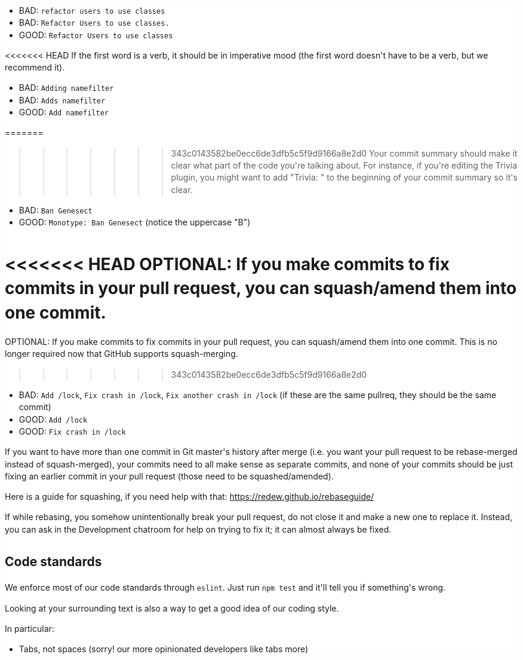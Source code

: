 - BAD: `refactor users to use classes`
- BAD: `Refactor Users to use classes.`
- GOOD: `Refactor Users to use classes`

<<<<<<< HEAD
If the first word is a verb, it should be in imperative mood (the first word doesn't have to be a verb, but we recommend it).

- BAD: `Adding namefilter`
- BAD: `Adds namefilter`
- GOOD: `Add namefilter`

=======
>>>>>>> 343c0143582be0ecc6de3dfb5c5f9d9166a8e2d0
Your commit summary should make it clear what part of the code you're talking about. For instance, if you're editing the Trivia plugin, you might want to add "Trivia: " to the beginning of your commit summary so it's clear.

- BAD: `Ban Genesect`
- GOOD: `Monotype: Ban Genesect` (notice the uppercase "B")

<<<<<<< HEAD
OPTIONAL: If you make commits to fix commits in your pull request, you can squash/amend them into one commit.
=======
OPTIONAL: If you make commits to fix commits in your pull request, you can squash/amend them into one commit. This is no longer required now that GitHub supports squash-merging.
>>>>>>> 343c0143582be0ecc6de3dfb5c5f9d9166a8e2d0

- BAD: `Add /lock`, `Fix crash in /lock`, `Fix another crash in /lock` (if these are the same pullreq, they should be the same commit)
- GOOD: `Add /lock`
- GOOD: `Fix crash in /lock`

If you want to have more than one commit in Git master's history after merge (i.e. you want your pull request to be rebase-merged instead of squash-merged), your commits need to all make sense as separate commits, and none of your commits should be just fixing an earlier commit in your pull request (those need to be squashed/amended).

Here is a guide for squashing, if you need help with that: https://redew.github.io/rebaseguide/

If while rebasing, you somehow unintentionally break your pull request, do not close it and make a new one to replace it. Instead, you can ask in the Development chatroom for help on trying to fix it; it can almost always be fixed.


Code standards
------------------------------------------------------------------------

We enforce most of our code standards through `eslint`. Just run `npm test` and it'll tell you if something's wrong.

Looking at your surrounding text is also a way to get a good idea of our coding style.

In particular:

- Tabs, not spaces (sorry! our more opinionated developers like tabs more)
